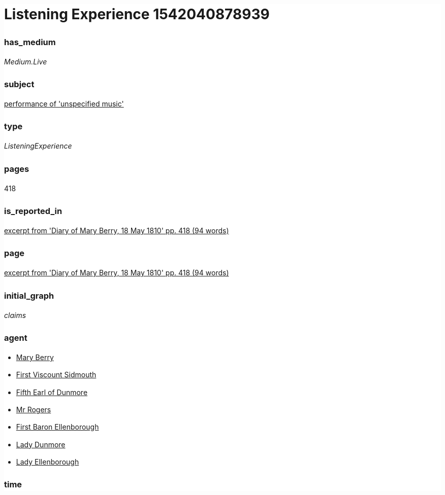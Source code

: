 # Listening Experience 1542040878939

### has_medium


*Medium.Live*

### subject


[performance of 'unspecified music'](#performance-of-'unspecified-music')

### type


*ListeningExperience*

### pages


418

### is_reported_in


[excerpt from 'Diary of Mary Berry, 18 May 1810' pp. 418 (94 words)](#excerpt-from-'Diary-of-Mary-Berry-18-May-1810'-pp.-418-(94-words))

### page


[excerpt from 'Diary of Mary Berry, 18 May 1810' pp. 418 (94 words)](#excerpt-from-'Diary-of-Mary-Berry-18-May-1810'-pp.-418-(94-words))

### initial_graph


*claims*

### agent

 - [Mary Berry](#Mary-Berry)

 - [First Viscount Sidmouth](#First-Viscount-Sidmouth)

 - [Fifth Earl of Dunmore](#Fifth-Earl-of-Dunmore)

 - [Mr Rogers](#Mr-Rogers)

 - [First Baron Ellenborough](#First-Baron-Ellenborough)

 - [Lady Dunmore](#Lady-Dunmore)

 - [Lady Ellenborough](#Lady-Ellenborough)

### time
